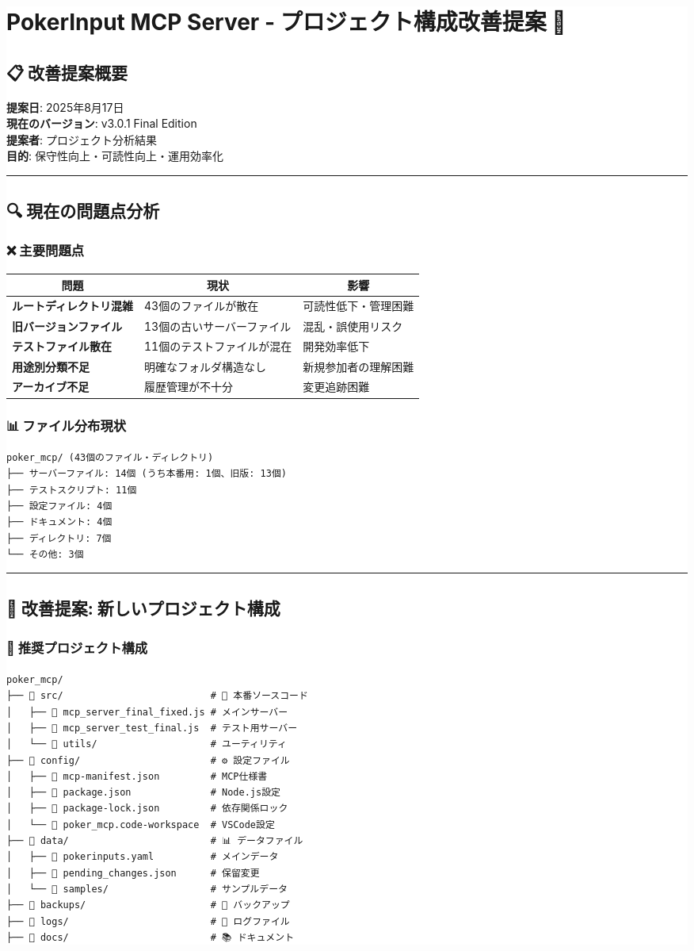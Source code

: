 # PokerInput MCP Server - プロジェクト構成改善提案 🔧

## 📋 改善提案概要

**提案日**: 2025年8月17日  
**現在のバージョン**: v3.0.1 Final Edition  
**提案者**: プロジェクト分析結果  
**目的**: 保守性向上・可読性向上・運用効率化

---

## 🔍 現在の問題点分析

### ❌ **主要問題点**

| **問題** | **現状** | **影響** |
|---------|----------|----------|
| **ルートディレクトリ混雑** | 43個のファイルが散在 | 可読性低下・管理困難 |
| **旧バージョンファイル** | 13個の古いサーバーファイル | 混乱・誤使用リスク |
| **テストファイル散在** | 11個のテストファイルが混在 | 開発効率低下 |
| **用途別分類不足** | 明確なフォルダ構造なし | 新規参加者の理解困難 |
| **アーカイブ不足** | 履歴管理が不十分 | 変更追跡困難 |

### 📊 **ファイル分布現状**

```
poker_mcp/ (43個のファイル・ディレクトリ)
├── サーバーファイル: 14個 (うち本番用: 1個、旧版: 13個)
├── テストスクリプト: 11個
├── 設定ファイル: 4個
├── ドキュメント: 4個
├── ディレクトリ: 7個
└── その他: 3個
```

---

## 🎯 改善提案: 新しいプロジェクト構成

### 📁 **推奨プロジェクト構成**

```
poker_mcp/
├── 📁 src/                          # 🚀 本番ソースコード
│   ├── 📄 mcp_server_final_fixed.js # メインサーバー
│   ├── 📄 mcp_server_test_final.js  # テスト用サーバー
│   └── 📁 utils/                    # ユーティリティ
├── 📁 config/                       # ⚙️ 設定ファイル
│   ├── 📄 mcp-manifest.json         # MCP仕様書
│   ├── 📄 package.json              # Node.js設定
│   ├── 📄 package-lock.json         # 依存関係ロック
│   └── 📄 poker_mcp.code-workspace  # VSCode設定
├── 📁 data/                         # 📊 データファイル
│   ├── 📄 pokerinputs.yaml          # メインデータ
│   ├── 📄 pending_changes.json      # 保留変更
│   └── 📁 samples/                  # サンプルデータ
├── 📁 backups/                      # 💾 バックアップ
├── 📁 logs/                         # 📝 ログファイル
├── 📁 docs/                         # 📚 ドキュメント
```